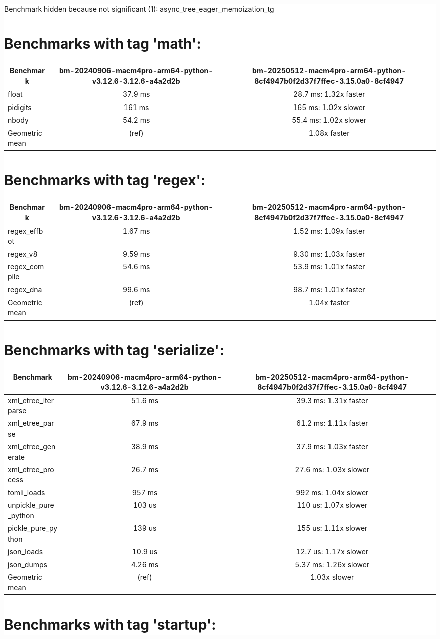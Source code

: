 Benchmark hidden because not significant (1): async_tree_eager_memoization_tg

Benchmarks with tag 'math':
===========================

| Benchmark      | bm-20240906-macm4pro-arm64-python-v3.12.6-3.12.6-a4a2d2b | bm-20250512-macm4pro-arm64-python-8cf4947b0f2d37f7ffec-3.15.0a0-8cf4947 |
|----------------|:--------------------------------------------------------:|:-----------------------------------------------------------------------:|
| float          | 37.9 ms                                                  | 28.7 ms: 1.32x faster                                                   |
| pidigits       | 161 ms                                                   | 165 ms: 1.02x slower                                                    |
| nbody          | 54.2 ms                                                  | 55.4 ms: 1.02x slower                                                   |
| Geometric mean | (ref)                                                    | 1.08x faster                                                            |

Benchmarks with tag 'regex':
============================

| Benchmark      | bm-20240906-macm4pro-arm64-python-v3.12.6-3.12.6-a4a2d2b | bm-20250512-macm4pro-arm64-python-8cf4947b0f2d37f7ffec-3.15.0a0-8cf4947 |
|----------------|:--------------------------------------------------------:|:-----------------------------------------------------------------------:|
| regex_effbot   | 1.67 ms                                                  | 1.52 ms: 1.09x faster                                                   |
| regex_v8       | 9.59 ms                                                  | 9.30 ms: 1.03x faster                                                   |
| regex_compile  | 54.6 ms                                                  | 53.9 ms: 1.01x faster                                                   |
| regex_dna      | 99.6 ms                                                  | 98.7 ms: 1.01x faster                                                   |
| Geometric mean | (ref)                                                    | 1.04x faster                                                            |

Benchmarks with tag 'serialize':
================================

| Benchmark            | bm-20240906-macm4pro-arm64-python-v3.12.6-3.12.6-a4a2d2b | bm-20250512-macm4pro-arm64-python-8cf4947b0f2d37f7ffec-3.15.0a0-8cf4947 |
|----------------------|:--------------------------------------------------------:|:-----------------------------------------------------------------------:|
| xml_etree_iterparse  | 51.6 ms                                                  | 39.3 ms: 1.31x faster                                                   |
| xml_etree_parse      | 67.9 ms                                                  | 61.2 ms: 1.11x faster                                                   |
| xml_etree_generate   | 38.9 ms                                                  | 37.9 ms: 1.03x faster                                                   |
| xml_etree_process    | 26.7 ms                                                  | 27.6 ms: 1.03x slower                                                   |
| tomli_loads          | 957 ms                                                   | 992 ms: 1.04x slower                                                    |
| unpickle_pure_python | 103 us                                                   | 110 us: 1.07x slower                                                    |
| pickle_pure_python   | 139 us                                                   | 155 us: 1.11x slower                                                    |
| json_loads           | 10.9 us                                                  | 12.7 us: 1.17x slower                                                   |
| json_dumps           | 4.26 ms                                                  | 5.37 ms: 1.26x slower                                                   |
| Geometric mean       | (ref)                                                    | 1.03x slower                                                            |

Benchmarks with tag 'startup':
==============================
